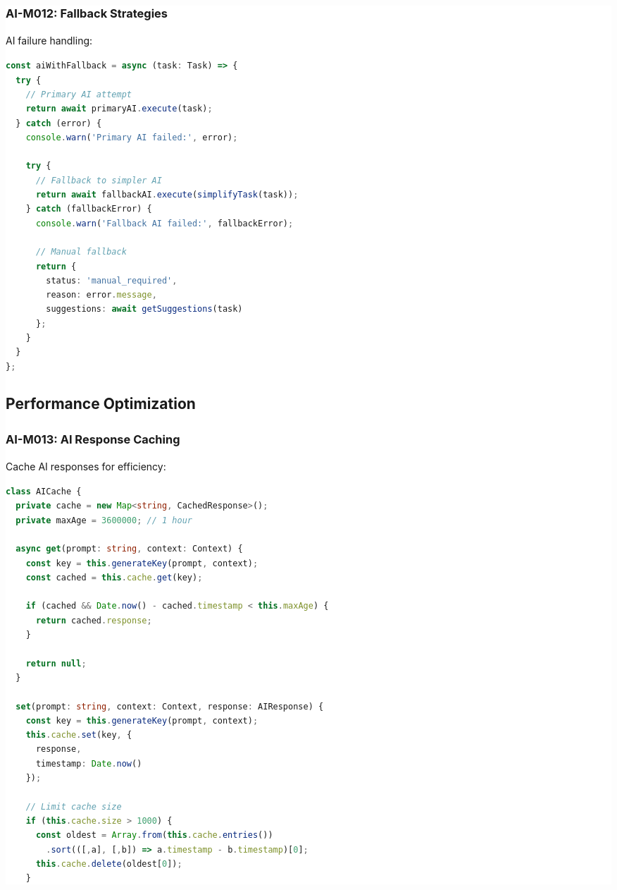### AI-M012: Fallback Strategies

AI failure handling:

```typescript
const aiWithFallback = async (task: Task) => {
  try {
    // Primary AI attempt
    return await primaryAI.execute(task);
  } catch (error) {
    console.warn('Primary AI failed:', error);
    
    try {
      // Fallback to simpler AI
      return await fallbackAI.execute(simplifyTask(task));
    } catch (fallbackError) {
      console.warn('Fallback AI failed:', fallbackError);
      
      // Manual fallback
      return {
        status: 'manual_required',
        reason: error.message,
        suggestions: await getSuggestions(task)
      };
    }
  }
};
```

## Performance Optimization

### AI-M013: AI Response Caching

Cache AI responses for efficiency:

```typescript
class AICache {
  private cache = new Map<string, CachedResponse>();
  private maxAge = 3600000; // 1 hour
  
  async get(prompt: string, context: Context) {
    const key = this.generateKey(prompt, context);
    const cached = this.cache.get(key);
    
    if (cached && Date.now() - cached.timestamp < this.maxAge) {
      return cached.response;
    }
    
    return null;
  }
  
  set(prompt: string, context: Context, response: AIResponse) {
    const key = this.generateKey(prompt, context);
    this.cache.set(key, {
      response,
      timestamp: Date.now()
    });
    
    // Limit cache size
    if (this.cache.size > 1000) {
      const oldest = Array.from(this.cache.entries())
        .sort(([,a], [,b]) => a.timestamp - b.timestamp)[0];
      this.cache.delete(oldest[0]);
    }
```